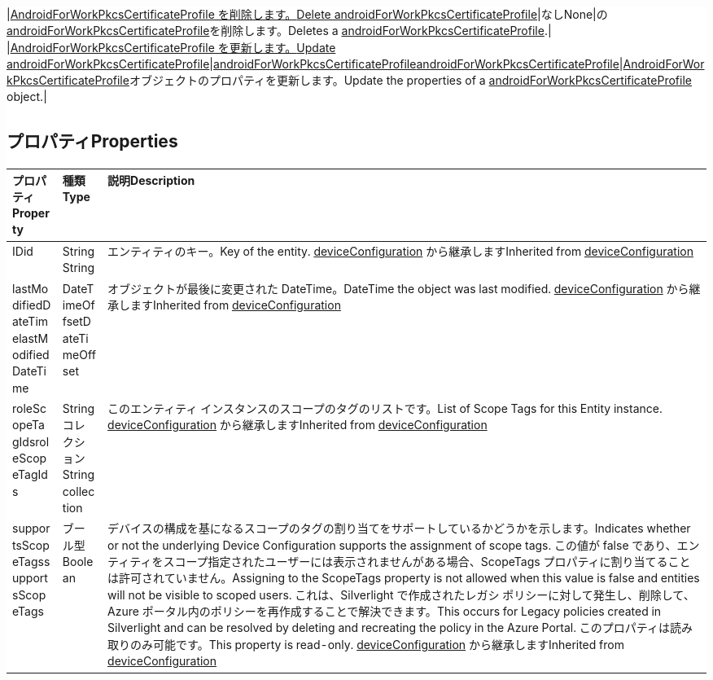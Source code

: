 |[<span data-ttu-id="f8a9f-122">AndroidForWorkPkcsCertificateProfile を削除します。</span><span class="sxs-lookup"><span data-stu-id="f8a9f-122">Delete androidForWorkPkcsCertificateProfile</span></span>](../api/intune-deviceconfig-androidforworkpkcscertificateprofile-delete.md)|<span data-ttu-id="f8a9f-123">なし</span><span class="sxs-lookup"><span data-stu-id="f8a9f-123">None</span></span>|<span data-ttu-id="f8a9f-124">の[androidForWorkPkcsCertificateProfile](../resources/intune-deviceconfig-androidforworkpkcscertificateprofile.md)を削除します。</span><span class="sxs-lookup"><span data-stu-id="f8a9f-124">Deletes a [androidForWorkPkcsCertificateProfile](../resources/intune-deviceconfig-androidforworkpkcscertificateprofile.md).</span></span>|
|[<span data-ttu-id="f8a9f-125">AndroidForWorkPkcsCertificateProfile を更新します。</span><span class="sxs-lookup"><span data-stu-id="f8a9f-125">Update androidForWorkPkcsCertificateProfile</span></span>](../api/intune-deviceconfig-androidforworkpkcscertificateprofile-update.md)|[<span data-ttu-id="f8a9f-126">androidForWorkPkcsCertificateProfile</span><span class="sxs-lookup"><span data-stu-id="f8a9f-126">androidForWorkPkcsCertificateProfile</span></span>](../resources/intune-deviceconfig-androidforworkpkcscertificateprofile.md)|<span data-ttu-id="f8a9f-127">[AndroidForWorkPkcsCertificateProfile](../resources/intune-deviceconfig-androidforworkpkcscertificateprofile.md)オブジェクトのプロパティを更新します。</span><span class="sxs-lookup"><span data-stu-id="f8a9f-127">Update the properties of a [androidForWorkPkcsCertificateProfile](../resources/intune-deviceconfig-androidforworkpkcscertificateprofile.md) object.</span></span>|

## <a name="properties"></a><span data-ttu-id="f8a9f-128">プロパティ</span><span class="sxs-lookup"><span data-stu-id="f8a9f-128">Properties</span></span>
|<span data-ttu-id="f8a9f-129">プロパティ</span><span class="sxs-lookup"><span data-stu-id="f8a9f-129">Property</span></span>|<span data-ttu-id="f8a9f-130">種類</span><span class="sxs-lookup"><span data-stu-id="f8a9f-130">Type</span></span>|<span data-ttu-id="f8a9f-131">説明</span><span class="sxs-lookup"><span data-stu-id="f8a9f-131">Description</span></span>|
|:---|:---|:---|
|<span data-ttu-id="f8a9f-132">ID</span><span class="sxs-lookup"><span data-stu-id="f8a9f-132">id</span></span>|<span data-ttu-id="f8a9f-133">String</span><span class="sxs-lookup"><span data-stu-id="f8a9f-133">String</span></span>|<span data-ttu-id="f8a9f-134">エンティティのキー。</span><span class="sxs-lookup"><span data-stu-id="f8a9f-134">Key of the entity.</span></span> <span data-ttu-id="f8a9f-135">[deviceConfiguration](../resources/intune-deviceconfig-deviceconfiguration.md) から継承します</span><span class="sxs-lookup"><span data-stu-id="f8a9f-135">Inherited from [deviceConfiguration](../resources/intune-deviceconfig-deviceconfiguration.md)</span></span>|
|<span data-ttu-id="f8a9f-136">lastModifiedDateTime</span><span class="sxs-lookup"><span data-stu-id="f8a9f-136">lastModifiedDateTime</span></span>|<span data-ttu-id="f8a9f-137">DateTimeOffset</span><span class="sxs-lookup"><span data-stu-id="f8a9f-137">DateTimeOffset</span></span>|<span data-ttu-id="f8a9f-138">オブジェクトが最後に変更された DateTime。</span><span class="sxs-lookup"><span data-stu-id="f8a9f-138">DateTime the object was last modified.</span></span> <span data-ttu-id="f8a9f-139">[deviceConfiguration](../resources/intune-deviceconfig-deviceconfiguration.md) から継承します</span><span class="sxs-lookup"><span data-stu-id="f8a9f-139">Inherited from [deviceConfiguration](../resources/intune-deviceconfig-deviceconfiguration.md)</span></span>|
|<span data-ttu-id="f8a9f-140">roleScopeTagIds</span><span class="sxs-lookup"><span data-stu-id="f8a9f-140">roleScopeTagIds</span></span>|<span data-ttu-id="f8a9f-141">String コレクション</span><span class="sxs-lookup"><span data-stu-id="f8a9f-141">String collection</span></span>|<span data-ttu-id="f8a9f-142">このエンティティ インスタンスのスコープのタグのリストです。</span><span class="sxs-lookup"><span data-stu-id="f8a9f-142">List of Scope Tags for this Entity instance.</span></span> <span data-ttu-id="f8a9f-143">[deviceConfiguration](../resources/intune-deviceconfig-deviceconfiguration.md) から継承します</span><span class="sxs-lookup"><span data-stu-id="f8a9f-143">Inherited from [deviceConfiguration](../resources/intune-deviceconfig-deviceconfiguration.md)</span></span>|
|<span data-ttu-id="f8a9f-144">supportsScopeTags</span><span class="sxs-lookup"><span data-stu-id="f8a9f-144">supportsScopeTags</span></span>|<span data-ttu-id="f8a9f-145">ブール型</span><span class="sxs-lookup"><span data-stu-id="f8a9f-145">Boolean</span></span>|<span data-ttu-id="f8a9f-146">デバイスの構成を基になるスコープのタグの割り当てをサポートしているかどうかを示します。</span><span class="sxs-lookup"><span data-stu-id="f8a9f-146">Indicates whether or not the underlying Device Configuration supports the assignment of scope tags.</span></span> <span data-ttu-id="f8a9f-147">この値が false であり、エンティティをスコープ指定されたユーザーには表示されませんがある場合、ScopeTags プロパティに割り当てることは許可されていません。</span><span class="sxs-lookup"><span data-stu-id="f8a9f-147">Assigning to the ScopeTags property is not allowed when this value is false and entities will not be visible to scoped users.</span></span> <span data-ttu-id="f8a9f-148">これは、Silverlight で作成されたレガシ ポリシーに対して発生し、削除して、Azure ポータル内のポリシーを再作成することで解決できます。</span><span class="sxs-lookup"><span data-stu-id="f8a9f-148">This occurs for Legacy policies created in Silverlight and can be resolved by deleting and recreating the policy in the Azure Portal.</span></span> <span data-ttu-id="f8a9f-149">このプロパティは読み取りのみ可能です。</span><span class="sxs-lookup"><span data-stu-id="f8a9f-149">This property is read-only.</span></span> <span data-ttu-id="f8a9f-150">[deviceConfiguration](../resources/intune-deviceconfig-deviceconfiguration.md) から継承します</span><span class="sxs-lookup"><span data-stu-id="f8a9f-150">Inherited from [deviceConfiguration](../resources/intune-deviceconfig-deviceconfiguration.md)</span></span>|